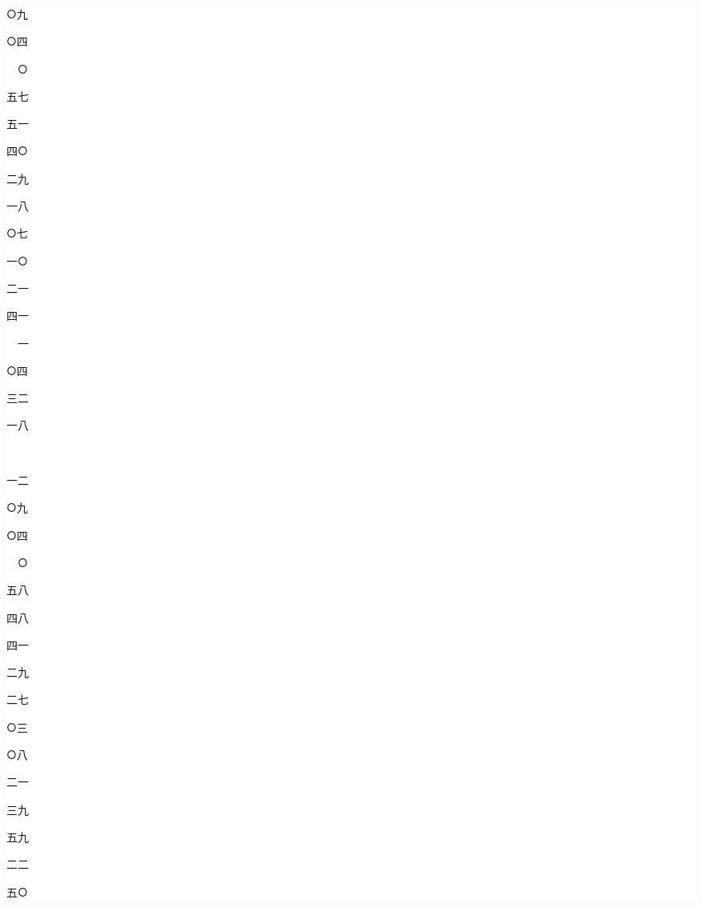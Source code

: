 ○九

○四

　○

五七

五一

四○

二九

一八

○七

一○

二一

四一

　一

○四

三二

一八

&nbsp;

一二

○九

○四

　○

五八

四八

四一

二九

二七

○三

○八

二一

三九

五九

二二

五○
